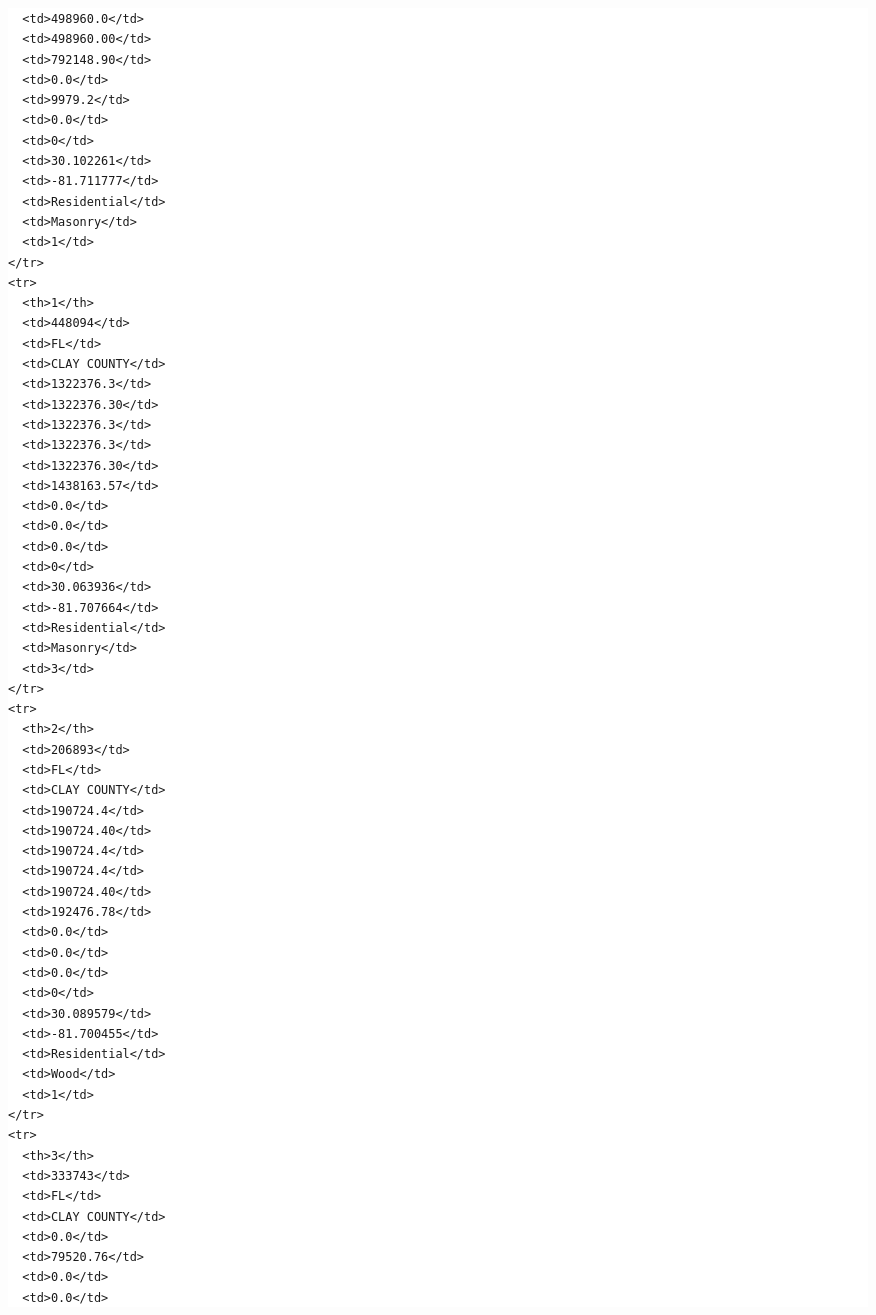       <td>498960.0</td>
      <td>498960.00</td>
      <td>792148.90</td>
      <td>0.0</td>
      <td>9979.2</td>
      <td>0.0</td>
      <td>0</td>
      <td>30.102261</td>
      <td>-81.711777</td>
      <td>Residential</td>
      <td>Masonry</td>
      <td>1</td>
    </tr>
    <tr>
      <th>1</th>
      <td>448094</td>
      <td>FL</td>
      <td>CLAY COUNTY</td>
      <td>1322376.3</td>
      <td>1322376.30</td>
      <td>1322376.3</td>
      <td>1322376.3</td>
      <td>1322376.30</td>
      <td>1438163.57</td>
      <td>0.0</td>
      <td>0.0</td>
      <td>0.0</td>
      <td>0</td>
      <td>30.063936</td>
      <td>-81.707664</td>
      <td>Residential</td>
      <td>Masonry</td>
      <td>3</td>
    </tr>
    <tr>
      <th>2</th>
      <td>206893</td>
      <td>FL</td>
      <td>CLAY COUNTY</td>
      <td>190724.4</td>
      <td>190724.40</td>
      <td>190724.4</td>
      <td>190724.4</td>
      <td>190724.40</td>
      <td>192476.78</td>
      <td>0.0</td>
      <td>0.0</td>
      <td>0.0</td>
      <td>0</td>
      <td>30.089579</td>
      <td>-81.700455</td>
      <td>Residential</td>
      <td>Wood</td>
      <td>1</td>
    </tr>
    <tr>
      <th>3</th>
      <td>333743</td>
      <td>FL</td>
      <td>CLAY COUNTY</td>
      <td>0.0</td>
      <td>79520.76</td>
      <td>0.0</td>
      <td>0.0</td>